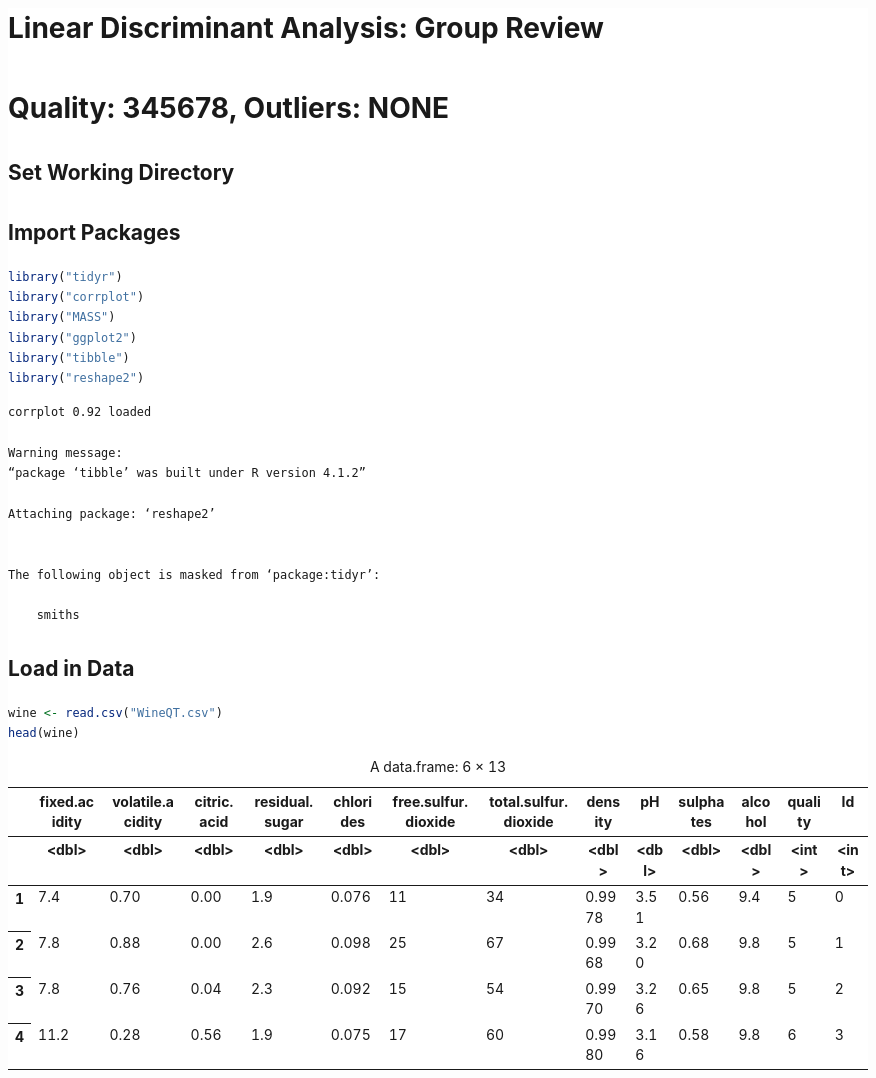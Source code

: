 # Linear Discriminant Analysis: Group Review
# Quality: 345678, Outliers: NONE

## Set Working Directory



## Import Packages


```R
library("tidyr")
library("corrplot")
library("MASS")
library("ggplot2")
library("tibble")
library("reshape2")
```

    corrplot 0.92 loaded
    
    Warning message:
    “package ‘tibble’ was built under R version 4.1.2”
    
    Attaching package: ‘reshape2’
    
    
    The following object is masked from ‘package:tidyr’:
    
        smiths
    
    


## Load in Data


```R
wine <- read.csv("WineQT.csv")
head(wine)
```


<table class="dataframe">
<caption>A data.frame: 6 × 13</caption>
<thead>
	<tr><th></th><th scope=col>fixed.acidity</th><th scope=col>volatile.acidity</th><th scope=col>citric.acid</th><th scope=col>residual.sugar</th><th scope=col>chlorides</th><th scope=col>free.sulfur.dioxide</th><th scope=col>total.sulfur.dioxide</th><th scope=col>density</th><th scope=col>pH</th><th scope=col>sulphates</th><th scope=col>alcohol</th><th scope=col>quality</th><th scope=col>Id</th></tr>
	<tr><th></th><th scope=col>&lt;dbl&gt;</th><th scope=col>&lt;dbl&gt;</th><th scope=col>&lt;dbl&gt;</th><th scope=col>&lt;dbl&gt;</th><th scope=col>&lt;dbl&gt;</th><th scope=col>&lt;dbl&gt;</th><th scope=col>&lt;dbl&gt;</th><th scope=col>&lt;dbl&gt;</th><th scope=col>&lt;dbl&gt;</th><th scope=col>&lt;dbl&gt;</th><th scope=col>&lt;dbl&gt;</th><th scope=col>&lt;int&gt;</th><th scope=col>&lt;int&gt;</th></tr>
</thead>
<tbody>
	<tr><th scope=row>1</th><td> 7.4</td><td>0.70</td><td>0.00</td><td>1.9</td><td>0.076</td><td>11</td><td>34</td><td>0.9978</td><td>3.51</td><td>0.56</td><td>9.4</td><td>5</td><td>0</td></tr>
	<tr><th scope=row>2</th><td> 7.8</td><td>0.88</td><td>0.00</td><td>2.6</td><td>0.098</td><td>25</td><td>67</td><td>0.9968</td><td>3.20</td><td>0.68</td><td>9.8</td><td>5</td><td>1</td></tr>
	<tr><th scope=row>3</th><td> 7.8</td><td>0.76</td><td>0.04</td><td>2.3</td><td>0.092</td><td>15</td><td>54</td><td>0.9970</td><td>3.26</td><td>0.65</td><td>9.8</td><td>5</td><td>2</td></tr>
	<tr><th scope=row>4</th><td>11.2</td><td>0.28</td><td>0.56</td><td>1.9</td><td>0.075</td><td>17</td><td>60</td><td>0.9980</td><td>3.16</td><td>0.58</td><td>9.8</td><td>6</td><td>3</td></tr>